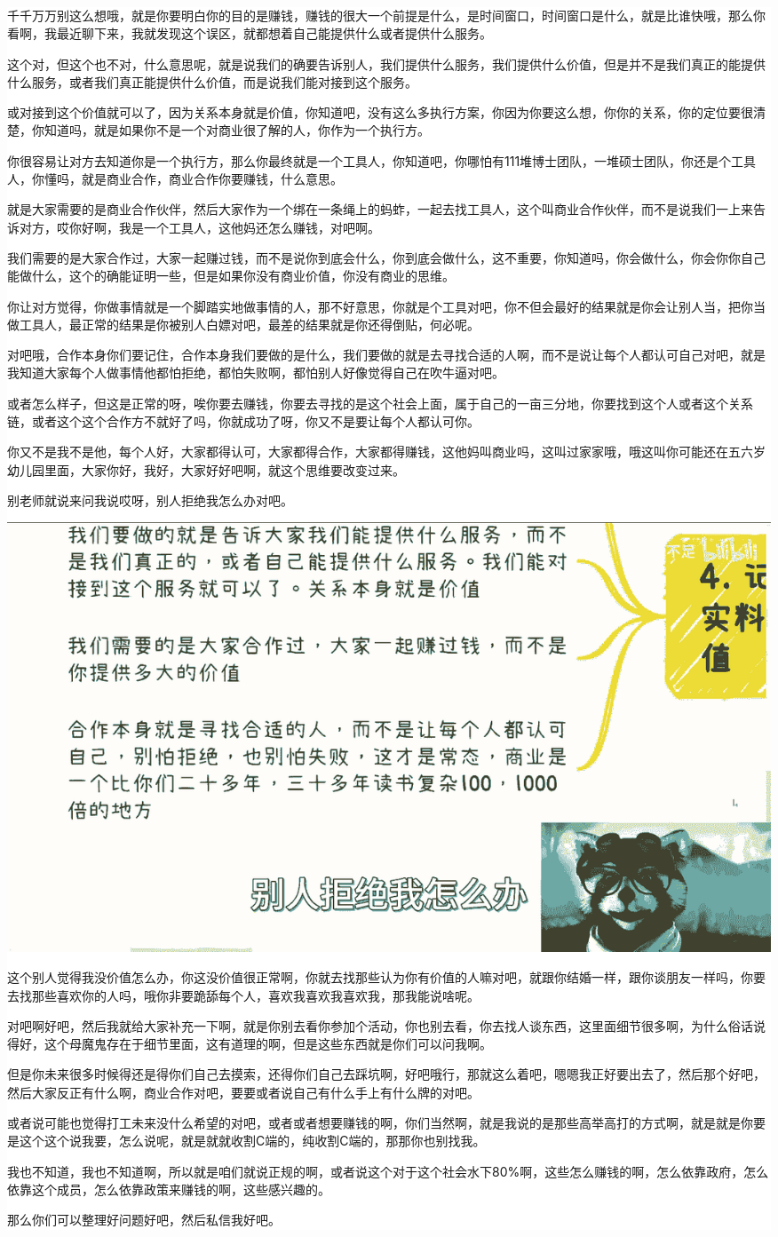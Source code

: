 千千万万别这么想哦，就是你要明白你的目的是赚钱，赚钱的很大一个前提是什么，是时间窗口，时间窗口是什么，就是比谁快哦，那么你看啊，我最近聊下来，我就发现这个误区，就都想着自己能提供什么或者提供什么服务。

这个对，但这个也不对，什么意思呢，就是说我们的确要告诉别人，我们提供什么服务，我们提供什么价值，但是并不是我们真正的能提供什么服务，或者我们真正能提供什么价值，而是说我们能对接到这个服务。

或对接到这个价值就可以了，因为关系本身就是价值，你知道吧，没有这么多执行方案，你因为你要这么想，你你的关系，你的定位要很清楚，你知道吗，就是如果你不是一个对商业很了解的人，你作为一个执行方。

你很容易让对方去知道你是一个执行方，那么你最终就是一个工具人，你知道吧，你哪怕有111堆博士团队，一堆硕士团队，你还是个工具人，你懂吗，就是商业合作，商业合作你要赚钱，什么意思。

就是大家需要的是商业合作伙伴，然后大家作为一个绑在一条绳上的蚂蚱，一起去找工具人，这个叫商业合作伙伴，而不是说我们一上来告诉对方，哎你好啊，我是一个工具人，这他妈还怎么赚钱，对吧啊。

我们需要的是大家合作过，大家一起赚过钱，而不是说你到底会什么，你到底会做什么，这不重要，你知道吗，你会做什么，你会你你自己能做什么，这个的确能证明一些，但是如果你没有商业价值，你没有商业的思维。

你让对方觉得，你做事情就是一个脚踏实地做事情的人，那不好意思，你就是个工具对吧，你不但会最好的结果就是你会让别人当，把你当做工具人，最正常的结果是你被别人白嫖对吧，最差的结果就是你还得倒贴，何必呢。

对吧哦，合作本身你们要记住，合作本身我们要做的是什么，我们要做的就是去寻找合适的人啊，而不是说让每个人都认可自己对吧，就是我知道大家每个人做事情他都怕拒绝，都怕失败啊，都怕别人好像觉得自己在吹牛逼对吧。

或者怎么样子，但这是正常的呀，唉你要去赚钱，你要去寻找的是这个社会上面，属于自己的一亩三分地，你要找到这个人或者这个关系链，或者这个这个合作方不就好了吗，你就成功了呀，你又不是要让每个人都认可你。

你又不是我不是他，每个人好，大家都得认可，大家都得合作，大家都得赚钱，这他妈叫商业吗，这叫过家家哦，哦这叫你可能还在五六岁幼儿园里面，大家你好，我好，大家好好吧啊，就这个思维要改变过来。

别老师就说来问我说哎呀，别人拒绝我怎么办对吧。

![](img/691ed6b7594d44c020b9c144f829f41b_37.png)

这个别人觉得我没价值怎么办，你这没价值很正常啊，你就去找那些认为你有价值的人嘛对吧，就跟你结婚一样，跟你谈朋友一样吗，你要去找那些喜欢你的人吗，哦你非要跪舔每个人，喜欢我喜欢我喜欢我，那我能说啥呢。

对吧啊好吧，然后我就给大家补充一下啊，就是你别去看你参加个活动，你也别去看，你去找人谈东西，这里面细节很多啊，为什么俗话说得好，这个母魔鬼存在于细节里面，这有道理的啊，但是这些东西就是你们可以问我啊。

但是你未来很多时候得还是得你们自己去摸索，还得你们自己去踩坑啊，好吧哦行，那就这么着吧，嗯嗯我正好要出去了，然后那个好吧，然后大家反正有什么啊，商业合作对吧，要要或者说自己有什么手上有什么牌的对吧。

或者说可能也觉得打工未来没什么希望的对吧，或者或者想要赚钱的啊，你们当然啊，就是我说的是那些高举高打的方式啊，就是就是你要是这个这个说我要，怎么说呢，就是就就收割C端的，纯收割C端的，那那你也别找我。

我也不知道，我也不知道啊，所以就是咱们就说正规的啊，或者说这个对于这个社会水下80%啊，这些怎么赚钱的啊，怎么依靠政府，怎么依靠这个成员，怎么依靠政策来赚钱的啊，这些感兴趣的。

那么你们可以整理好问题好吧，然后私信我好吧。